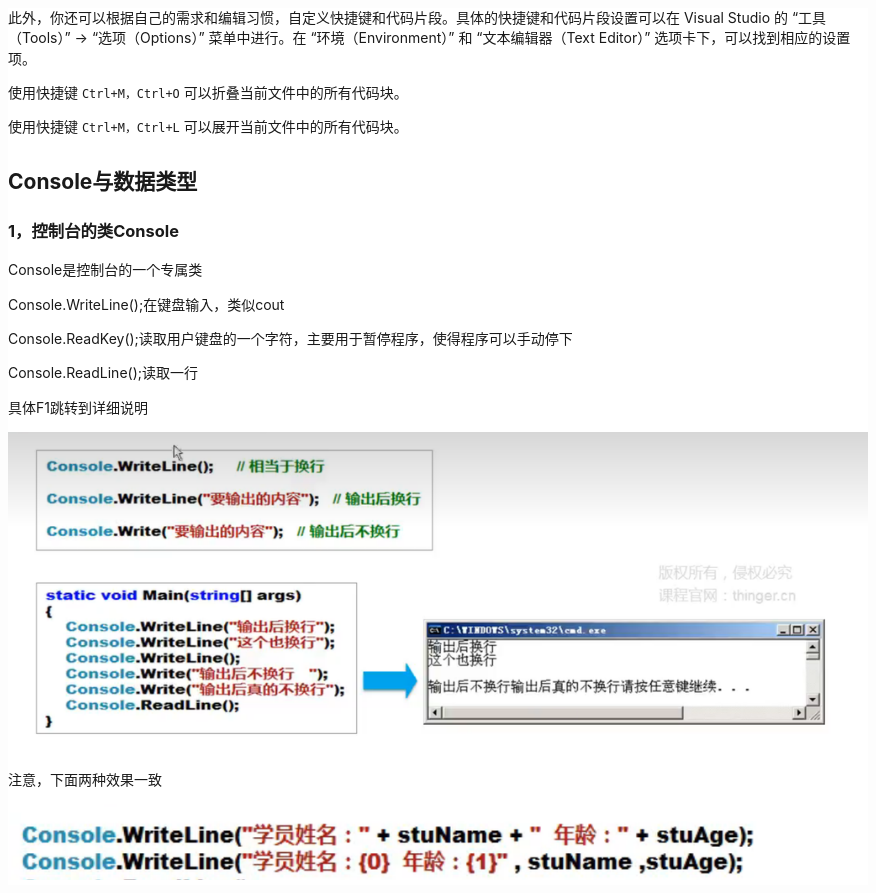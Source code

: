 此外，你还可以根据自己的需求和编辑习惯，自定义快捷键和代码片段。具体的快捷键和代码片段设置可以在 Visual Studio 的 “工具（Tools）” -> “选项（Options）” 菜单中进行。在 “环境（Environment）” 和 “文本编辑器（Text Editor）” 选项卡下，可以找到相应的设置项。

使用快捷键 `Ctrl+M，Ctrl+O` 可以折叠当前文件中的所有代码块。

使用快捷键 `Ctrl+M，Ctrl+L` 可以展开当前文件中的所有代码块。







## Console与数据类型



### 1，控制台的类Console

Console是控制台的一个专属类

Console.WriteLine();在键盘输入，类似cout

Console.ReadKey();读取用户键盘的一个字符，主要用于暂停程序，使得程序可以手动停下

Console.ReadLine();读取一行

具体F1跳转到详细说明

![QQ截图20230620141148](picture\QQ截图20230620141148.png)

注意，下面两种效果一致

![QQ截图20230620141640](picture\QQ截图20230620141640.png)




